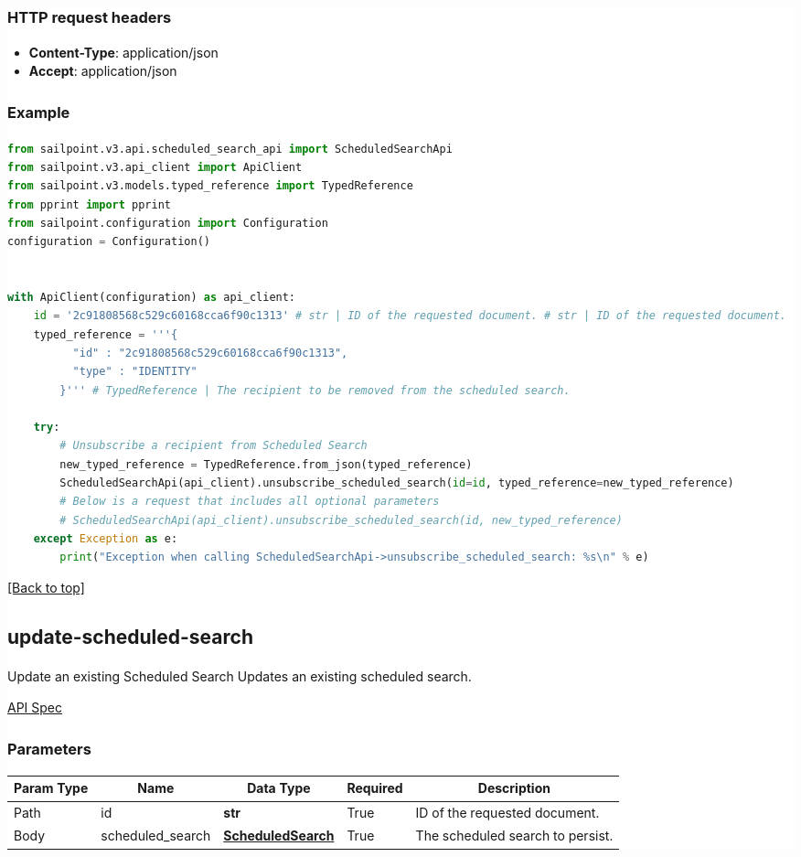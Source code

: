 ### HTTP request headers
 - **Content-Type**: application/json
 - **Accept**: application/json

### Example

```python
from sailpoint.v3.api.scheduled_search_api import ScheduledSearchApi
from sailpoint.v3.api_client import ApiClient
from sailpoint.v3.models.typed_reference import TypedReference
from pprint import pprint
from sailpoint.configuration import Configuration
configuration = Configuration()


with ApiClient(configuration) as api_client:
    id = '2c91808568c529c60168cca6f90c1313' # str | ID of the requested document. # str | ID of the requested document.
    typed_reference = '''{
          "id" : "2c91808568c529c60168cca6f90c1313",
          "type" : "IDENTITY"
        }''' # TypedReference | The recipient to be removed from the scheduled search. 

    try:
        # Unsubscribe a recipient from Scheduled Search
        new_typed_reference = TypedReference.from_json(typed_reference)
        ScheduledSearchApi(api_client).unsubscribe_scheduled_search(id=id, typed_reference=new_typed_reference)
        # Below is a request that includes all optional parameters
        # ScheduledSearchApi(api_client).unsubscribe_scheduled_search(id, new_typed_reference)
    except Exception as e:
        print("Exception when calling ScheduledSearchApi->unsubscribe_scheduled_search: %s\n" % e)
```



[[Back to top]](#) 

## update-scheduled-search
Update an existing Scheduled Search
Updates an existing scheduled search.


[API Spec](https://developer.sailpoint.com/docs/api/v3/update-scheduled-search)

### Parameters 

Param Type | Name | Data Type | Required  | Description
------------- | ------------- | ------------- | ------------- | ------------- 
Path   | id | **str** | True  | ID of the requested document.
 Body  | scheduled_search | [**ScheduledSearch**](../models/scheduled-search) | True  | The scheduled search to persist.
